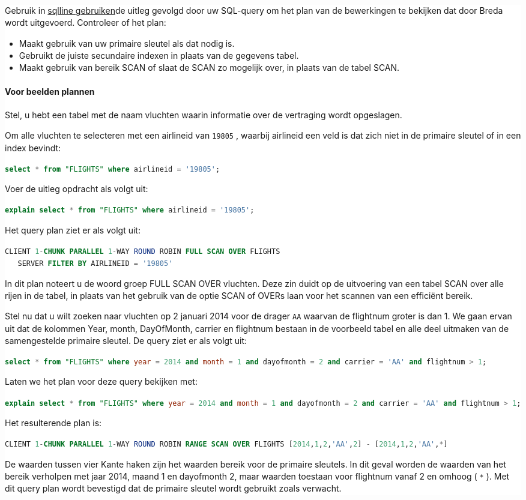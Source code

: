 Gebruik in [sqlline gebruiken](http://sqlline.sourceforge.net/)de uitleg gevolgd door uw SQL-query om het plan van de bewerkingen te bekijken dat door Breda wordt uitgevoerd. Controleer of het plan:

* Maakt gebruik van uw primaire sleutel als dat nodig is.
* Gebruikt de juiste secundaire indexen in plaats van de gegevens tabel.
* Maakt gebruik van bereik SCAN of slaat de SCAN zo mogelijk over, in plaats van de tabel SCAN.

#### <a name="plan-examples"></a>Voor beelden plannen

Stel, u hebt een tabel met de naam vluchten waarin informatie over de vertraging wordt opgeslagen.

Om alle vluchten te selecteren met een airlineid van `19805` , waarbij airlineid een veld is dat zich niet in de primaire sleutel of in een index bevindt:

```sql
select * from "FLIGHTS" where airlineid = '19805';
```

Voer de uitleg opdracht als volgt uit:

```sql
explain select * from "FLIGHTS" where airlineid = '19805';
```

Het query plan ziet er als volgt uit:

```sql
CLIENT 1-CHUNK PARALLEL 1-WAY ROUND ROBIN FULL SCAN OVER FLIGHTS
   SERVER FILTER BY AIRLINEID = '19805'
```

In dit plan noteert u de woord groep FULL SCAN OVER vluchten. Deze zin duidt op de uitvoering van een tabel SCAN over alle rijen in de tabel, in plaats van het gebruik van de optie SCAN of OVERs laan voor het scannen van een efficiënt bereik.

Stel nu dat u wilt zoeken naar vluchten op 2 januari 2014 voor de drager `AA` waarvan de flightnum groter is dan 1. We gaan ervan uit dat de kolommen Year, month, DayOfMonth, carrier en flightnum bestaan in de voorbeeld tabel en alle deel uitmaken van de samengestelde primaire sleutel. De query ziet er als volgt uit:

```sql
select * from "FLIGHTS" where year = 2014 and month = 1 and dayofmonth = 2 and carrier = 'AA' and flightnum > 1;
```

Laten we het plan voor deze query bekijken met:

```sql
explain select * from "FLIGHTS" where year = 2014 and month = 1 and dayofmonth = 2 and carrier = 'AA' and flightnum > 1;
```

Het resulterende plan is:

```sql
CLIENT 1-CHUNK PARALLEL 1-WAY ROUND ROBIN RANGE SCAN OVER FLIGHTS [2014,1,2,'AA',2] - [2014,1,2,'AA',*]
```

De waarden tussen vier Kante haken zijn het waarden bereik voor de primaire sleutels. In dit geval worden de waarden van het bereik verholpen met jaar 2014, maand 1 en dayofmonth 2, maar waarden toestaan voor flightnum vanaf 2 en omhoog ( `*` ). Met dit query plan wordt bevestigd dat de primaire sleutel wordt gebruikt zoals verwacht.
